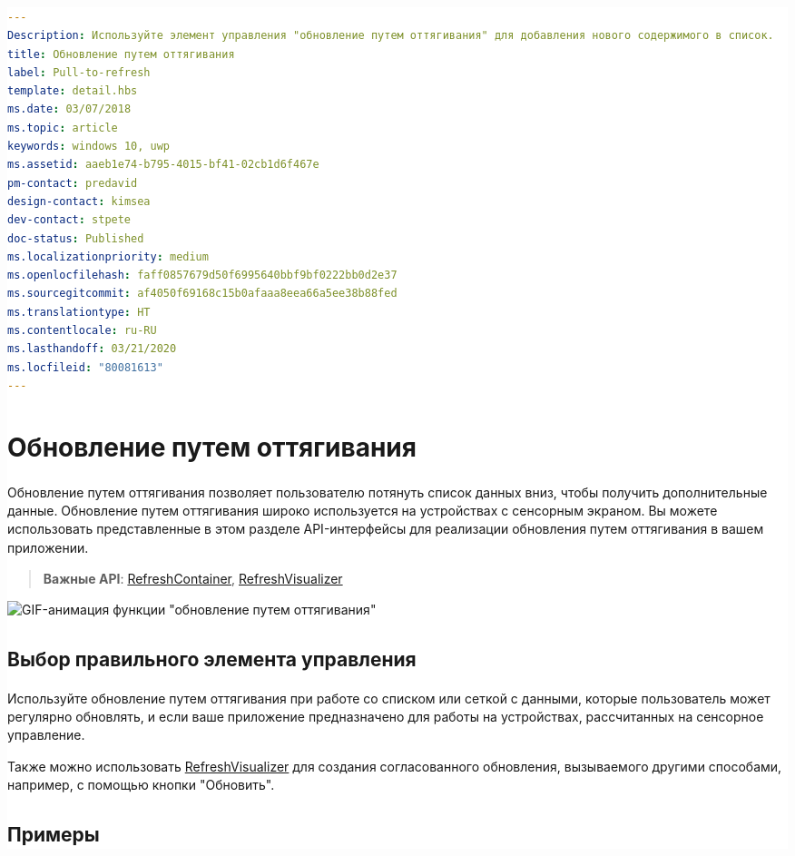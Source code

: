 ```yaml
---
Description: Используйте элемент управления "обновление путем оттягивания" для добавления нового содержимого в список.
title: Обновление путем оттягивания
label: Pull-to-refresh
template: detail.hbs
ms.date: 03/07/2018
ms.topic: article
keywords: windows 10, uwp
ms.assetid: aaeb1e74-b795-4015-bf41-02cb1d6f467e
pm-contact: predavid
design-contact: kimsea
dev-contact: stpete
doc-status: Published
ms.localizationpriority: medium
ms.openlocfilehash: faff0857679d50f6995640bbf9bf0222bb0d2e37
ms.sourcegitcommit: af4050f69168c15b0afaaa8eea66a5ee38b88fed
ms.translationtype: HT
ms.contentlocale: ru-RU
ms.lasthandoff: 03/21/2020
ms.locfileid: "80081613"
---
```

# <a name="pull-to-refresh"></a>Обновление путем оттягивания

Обновление путем оттягивания позволяет пользователю потянуть список данных вниз, чтобы получить дополнительные данные. Обновление путем оттягивания широко используется на устройствах с сенсорным экраном. Вы можете использовать представленные в этом разделе API-интерфейсы для реализации обновления путем оттягивания в вашем приложении.

> **Важные API**: [RefreshContainer](/uwp/api/windows.ui.xaml.controls.refreshcontainer), [RefreshVisualizer](/uwp/api/windows.ui.xaml.controls.refreshvisualizer)

![GIF-анимация функции "обновление путем оттягивания"](images/Pull-To-Refresh.gif)

## <a name="is-this-the-right-control"></a>Выбор правильного элемента управления

Используйте обновление путем оттягивания при работе со списком или сеткой с данными, которые пользователь может регулярно обновлять, и если ваше приложение предназначено для работы на устройствах, рассчитанных на сенсорное управление.

Также можно использовать [RefreshVisualizer](/uwp/api/windows.ui.xaml.controls.refreshvisualizer) для создания согласованного обновления, вызываемого другими способами, например, с помощью кнопки "Обновить".

## <a name="examples"></a>Примеры
